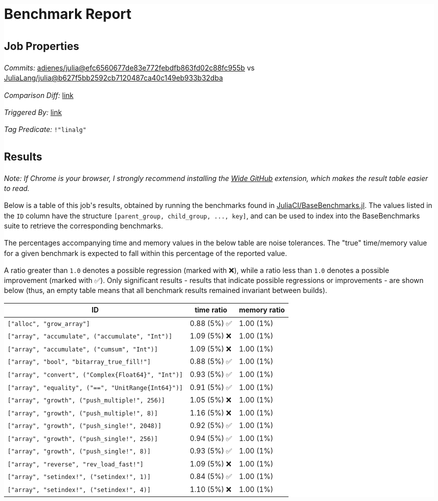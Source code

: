 # Benchmark Report

## Job Properties

*Commits:* [adienes/julia@efc6560677de83e772febdfb863fd02c88fc955b](https://github.com/adienes/julia/commit/efc6560677de83e772febdfb863fd02c88fc955b) vs [JuliaLang/julia@b627f5bb2592cb7120487ca40c149eb933b32dba](https://github.com/JuliaLang/julia/commit/b627f5bb2592cb7120487ca40c149eb933b32dba)

*Comparison Diff:* [link](https://github.com/JuliaLang/julia/compare/b627f5bb2592cb7120487ca40c149eb933b32dba..adienes/julia:efc6560677de83e772febdfb863fd02c88fc955b)

*Triggered By:* [link](https://github.com/JuliaLang/julia/pull/57509#issuecomment-2781732738)

*Tag Predicate:* `!"linalg"`

## Results

*Note: If Chrome is your browser, I strongly recommend installing the [Wide GitHub](https://chrome.google.com/webstore/detail/wide-github/kaalofacklcidaampbokdplbklpeldpj?hl=en)
extension, which makes the result table easier to read.*

Below is a table of this job's results, obtained by running the benchmarks found in
[JuliaCI/BaseBenchmarks.jl](https://github.com/JuliaCI/BaseBenchmarks.jl). The values
listed in the `ID` column have the structure `[parent_group, child_group, ..., key]`,
and can be used to index into the BaseBenchmarks suite to retrieve the corresponding
benchmarks.

The percentages accompanying time and memory values in the below table are noise tolerances. The "true"
time/memory value for a given benchmark is expected to fall within this percentage of the reported value.

A ratio greater than `1.0` denotes a possible regression (marked with :x:), while a ratio less
than `1.0` denotes a possible improvement (marked with :white_check_mark:). Only significant results - results
that indicate possible regressions or improvements - are shown below (thus, an empty table means that all
benchmark results remained invariant between builds).

| ID | time ratio | memory ratio |
|----|------------|--------------|
| `["alloc", "grow_array"]` | 0.88 (5%) :white_check_mark: | 1.00 (1%)  |
| `["array", "accumulate", ("accumulate", "Int")]` | 1.09 (5%) :x: | 1.00 (1%)  |
| `["array", "accumulate", ("cumsum", "Int")]` | 1.09 (5%) :x: | 1.00 (1%)  |
| `["array", "bool", "bitarray_true_fill!"]` | 0.88 (5%) :white_check_mark: | 1.00 (1%)  |
| `["array", "convert", ("Complex{Float64}", "Int")]` | 0.93 (5%) :white_check_mark: | 1.00 (1%)  |
| `["array", "equality", ("==", "UnitRange{Int64}")]` | 0.91 (5%) :white_check_mark: | 1.00 (1%)  |
| `["array", "growth", ("push_multiple!", 256)]` | 1.05 (5%) :x: | 1.00 (1%)  |
| `["array", "growth", ("push_multiple!", 8)]` | 1.16 (5%) :x: | 1.00 (1%)  |
| `["array", "growth", ("push_single!", 2048)]` | 0.92 (5%) :white_check_mark: | 1.00 (1%)  |
| `["array", "growth", ("push_single!", 256)]` | 0.94 (5%) :white_check_mark: | 1.00 (1%)  |
| `["array", "growth", ("push_single!", 8)]` | 0.93 (5%) :white_check_mark: | 1.00 (1%)  |
| `["array", "reverse", "rev_load_fast!"]` | 1.09 (5%) :x: | 1.00 (1%)  |
| `["array", "setindex!", ("setindex!", 1)]` | 0.84 (5%) :white_check_mark: | 1.00 (1%)  |
| `["array", "setindex!", ("setindex!", 4)]` | 1.10 (5%) :x: | 1.00 (1%)  |